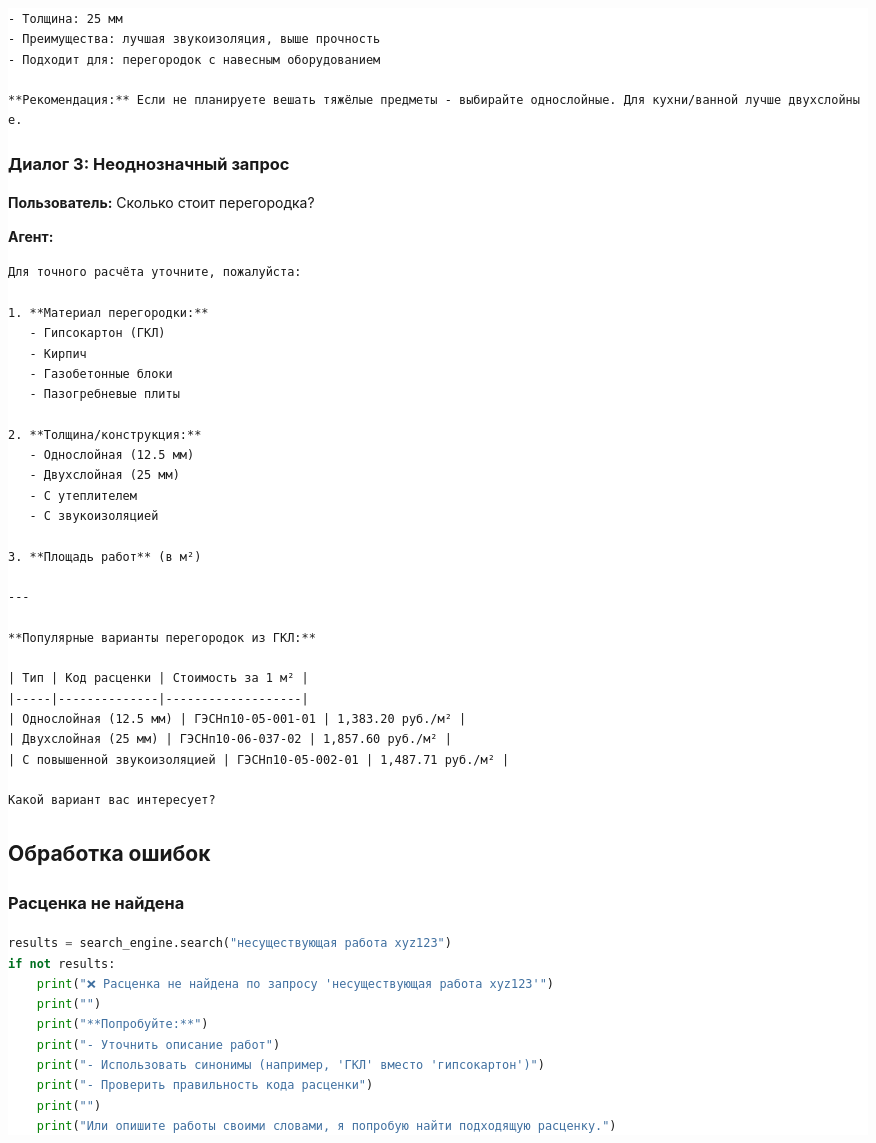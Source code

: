 ```
- Толщина: 25 мм
- Преимущества: лучшая звукоизоляция, выше прочность
- Подходит для: перегородок с навесным оборудованием

**Рекомендация:** Если не планируете вешать тяжёлые предметы - выбирайте однослойные. Для кухни/ванной лучше двухслойные.
```

### Диалог 3: Неоднозначный запрос

**Пользователь:** Сколько стоит перегородка?

**Агент:**
```
Для точного расчёта уточните, пожалуйста:

1. **Материал перегородки:**
   - Гипсокартон (ГКЛ)
   - Кирпич
   - Газобетонные блоки
   - Пазогребневые плиты

2. **Толщина/конструкция:**
   - Однослойная (12.5 мм)
   - Двухслойная (25 мм)
   - С утеплителем
   - С звукоизоляцией

3. **Площадь работ** (в м²)

---

**Популярные варианты перегородок из ГКЛ:**

| Тип | Код расценки | Стоимость за 1 м² |
|-----|--------------|-------------------|
| Однослойная (12.5 мм) | ГЭСНп10-05-001-01 | 1,383.20 руб./м² |
| Двухслойная (25 мм) | ГЭСНп10-06-037-02 | 1,857.60 руб./м² |
| С повышенной звукоизоляцией | ГЭСНп10-05-002-01 | 1,487.71 руб./м² |

Какой вариант вас интересует?
```

## Обработка ошибок

### Расценка не найдена

```python
results = search_engine.search("несуществующая работа xyz123")
if not results:
    print("❌ Расценка не найдена по запросу 'несуществующая работа xyz123'")
    print("")
    print("**Попробуйте:**")
    print("- Уточнить описание работ")
    print("- Использовать синонимы (например, 'ГКЛ' вместо 'гипсокартон')")
    print("- Проверить правильность кода расценки")
    print("")
    print("Или опишите работы своими словами, я попробую найти подходящую расценку.")
```

